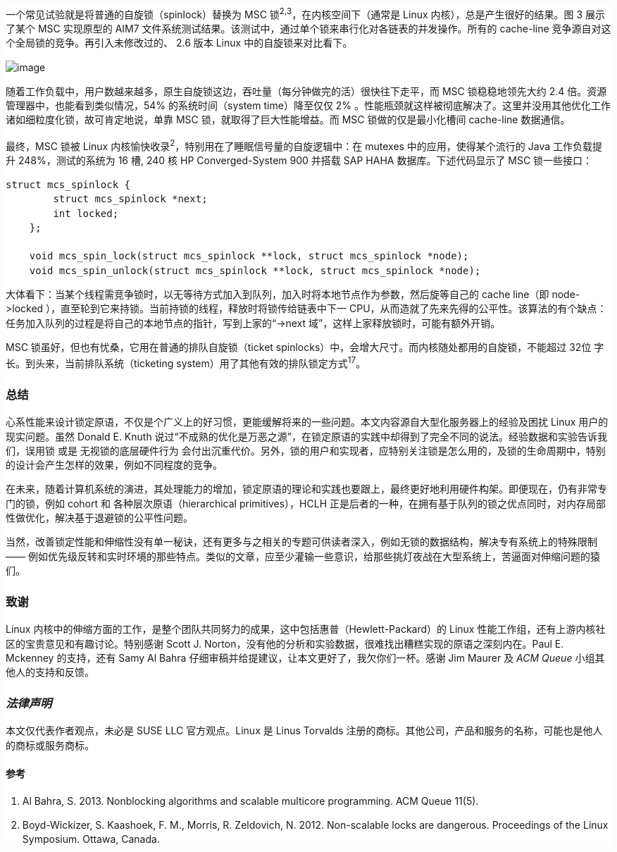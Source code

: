 一个常见试验就是将普通的自旋锁（spinlock）替换为 MSC 锁<sup>2,3</sup>，在内核空间下（通常是 Linux 内核），总是产生很好的结果。图 3 展示了某个 MSC 实现原型的 AIM7 文件系统测试结果。该测试中，通过单个锁来串行化对各链表的并发操作。所有的 cache-line 竞争源自对这个全局锁的竞争。再引入未修改过的、 2.6 版本 Linux 中的自旋锁来对比看下。

![image][7]

随着工作负载中，用户数越来越多，原生自旋锁这边，吞吐量（每分钟做完的活）很快往下走平，而 MSC 锁稳稳地领先大约 2.4 倍。资源管理器中，也能看到类似情况，54% 的系统时间（system time）降至仅仅 2% 。性能瓶颈就这样被彻底解决了。这里并没用其他优化工作 诸如细粒度化锁，故可肯定地说，单靠 MSC 锁，就取得了巨大性能增益。而 MSC 锁做的仅是最小化槽间 cache-line 数据通信。

最终，MSC 锁被 Linux 内核愉快收录<sup>2</sup>，特别用在了睡眠信号量的自旋逻辑中：在 mutexes 中的应用，使得某个流行的 Java 工作负载提升 248%，测试的系统为 16 槽, 240 核 HP Converged-System 900 并搭载 SAP HAHA 数据库。下述代码显示了 MSC 锁一些接口： 

<pre>struct mcs_spinlock {
        struct mcs_spinlock *next;
        int locked;
    };

    void mcs_spin_lock(struct mcs_spinlock **lock, struct mcs_spinlock *node);
    void mcs_spin_unlock(struct mcs_spinlock **lock, struct mcs_spinlock *node);
</pre>

大体看下：当某个线程需竞争锁时，以无等待方式加入到队列，加入时将本地节点作为参数，然后旋等自己的 cache line（即 node->locked ），直至轮到它来持锁。当前持锁的线程，释放时将锁传给链表中下一 CPU，从而造就了先来先得的公平性。该算法的有个缺点：任务加入队列的过程是将自己的本地节点的指针，写到上家的“->next 域”，这样上家释放锁时，可能有额外开销。

MSC 锁虽好，但也有忧桑，它用在普通的排队自旋锁（ticket spinlocks）中，会增大尺寸。而内核随处都用的自旋锁，不能超过 32位 字长。到头来，当前排队系统（ticketing system）用了其他有效的排队锁定方式<sup>17</sup>。

### 总结

心系性能来设计锁定原语，不仅是个广义上的好习惯，更能缓解将来的一些问题。本文内容源自大型化服务器上的经验及困扰 Linux 用户的现实问题。虽然 Donald E. Knuth 说过“不成熟的优化是万恶之源”，在锁定原语的实践中却得到了完全不同的说法。经验数据和实验告诉我们，误用锁 或是 无视锁的底层硬件行为 会付出沉重代价。另外，锁的用户和实现者，应特别关注锁是怎么用的，及锁的生命周期中，特别的设计会产生怎样的效果，例如不同程度的竞争。

在未来，随着计算机系统的演进，其处理能力的增加，锁定原语的理论和实践也要跟上，最终更好地利用硬件构架。即便现在，仍有非常专门的锁，例如 cohort 和 各种层次原语（hierarchical primitives），HCLH 正是后者的一种，在拥有基于队列的锁之优点同时，对内存局部性做优化，解决基于退避锁的公平性问题。

当然，改善锁定性能和伸缩性没有单一秘诀，还有更多与之相关的专题可供读者深入，例如无锁的数据结构，解决专有系统上的特殊限制 —— 例如优先级反转和实时环境的那些特点。类似的文章，应至少灌输一些意识，给那些挑灯夜战在大型系统上，苦逼面对伸缩问题的猿们。

### 致谢

Linux 内核中的伸缩方面的工作，是整个团队共同努力的成果，这中包括惠普（Hewlett-Packard）的 Linux 性能工作组，还有上游内核社区的宝贵意见和有趣讨论。特别感谢 Scott J. Norton，没有他的分析和实验数据，很难找出糟糕实现的原语之深刻内在。Paul E. Mckenney 的支持，还有 Samy Al Bahra 仔细审稿并给提建议，让本文更好了，我欠你们一杯。感谢 Jim Maurer 及 *ACM Queue* 小组其他人的支持和反馈。

### <span id="i-7"><em>法律声明</em></span>

本文仅代表作者观点，未必是 SUSE LLC 官方观点。Linux 是 Linus Torvalds 注册的商标。其他公司，产品和服务的名称，可能也是他人的商标或服务商标。

#### 参考

  1. Al Bahra, S. 2013. Nonblocking algorithms and scalable multicore programming. ACM Queue 11(5).

  2. Boyd-Wickizer, S. Kaashoek, F. M., Morris, R. Zeldovich, N. 2012. Non-scalable locks are dangerous. Proceedings of the Linux Symposium. Ottawa, Canada.


 [1]: http://queue.acm.org/detail.cfm?id=2698990
 [2]: https://tinylab.org
 [3]: /wp-content/uploads/2015/02/stpsp-bueso_table1.jpg
 [4]: /wp-content/uploads/2015/02/stpsp-bueso1.jpg
 [5]: /wp-content/uploads/2015/02/stpsp-bueso_table2.jpg
 [6]: /wp-content/uploads/2015/02/stpsp-bueso2.jpg
 [7]: /wp-content/uploads/2015/02/stfpsp-bueso3.jpg
 [8]: http://www.solidot.org/story?sid=42174